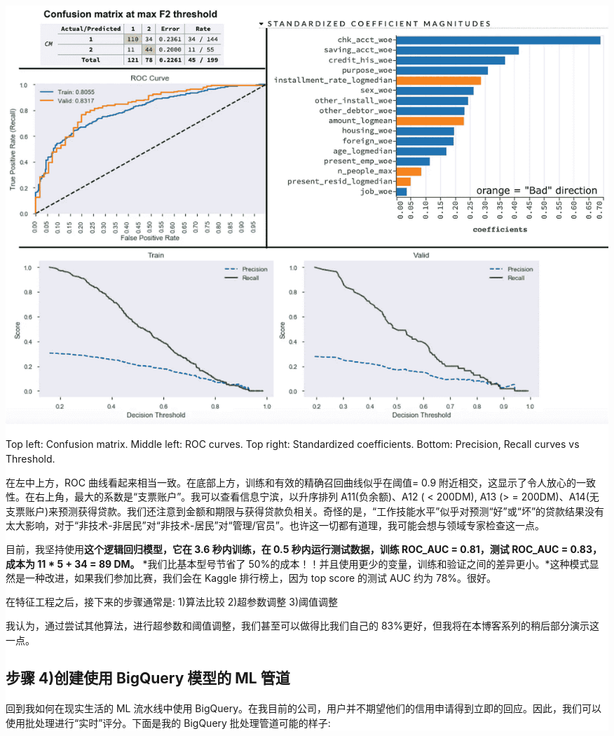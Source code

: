 ![](img/0658697528c32b43fedd2bf9fe72d7f3.png)

Top left: Confusion matrix. Middle left: ROC curves. Top right: Standardized coefficients. Bottom: Precision, Recall curves vs Threshold.

在左中上方，ROC 曲线看起来相当一致。在底部上方，训练和有效的精确召回曲线似乎在阈值= 0.9 附近相交，这显示了令人放心的一致性。在右上角，最大的系数是“支票账户”。我可以查看信息宁滨，以升序排列 A11(负余额)、A12 ( < 200DM), A13 (> = 200DM)、A14(无支票账户)来预测获得贷款。我们还注意到金额和期限与获得贷款负相关。奇怪的是，“工作技能水平”似乎对预测“好”或“坏”的贷款结果没有太大影响，对于“非技术-非居民”对“非技术-居民”对“管理/官员”。也许这一切都有道理，我可能会想与领域专家检查这一点。

目前，我坚持使用**这个逻辑回归模型，它在 3.6 秒内训练，在 0.5 秒内运行测试数据，训练 ROC_AUC = 0.81，测试 ROC_AUC = 0.83，成本为 11 * 5 + 34 = 89 DM。** *我们比基本型号节省了 50%的成本！！并且使用更少的变量，训练和验证之间的差异更小。*这种模式显然是一种改进，如果我们参加比赛，我们会在 Kaggle 排行榜上，因为 top score 的测试 AUC 约为 78%。很好。

在特征工程之后，接下来的步骤通常是:
1)算法比较
2)超参数调整
3)阈值调整

我认为，通过尝试其他算法，进行超参数和阈值调整，我们甚至可以做得比我们自己的 83%更好，但我将在本博客系列的稍后部分演示这一点。

## 步骤 4)创建使用 BigQuery 模型的 ML 管道

回到我如何在现实生活的 ML 流水线中使用 BigQuery。在我目前的公司，用户并不期望他们的信用申请得到立即的回应。因此，我们可以使用批处理进行“实时”评分。下面是我的 BigQuery 批处理管道可能的样子:
